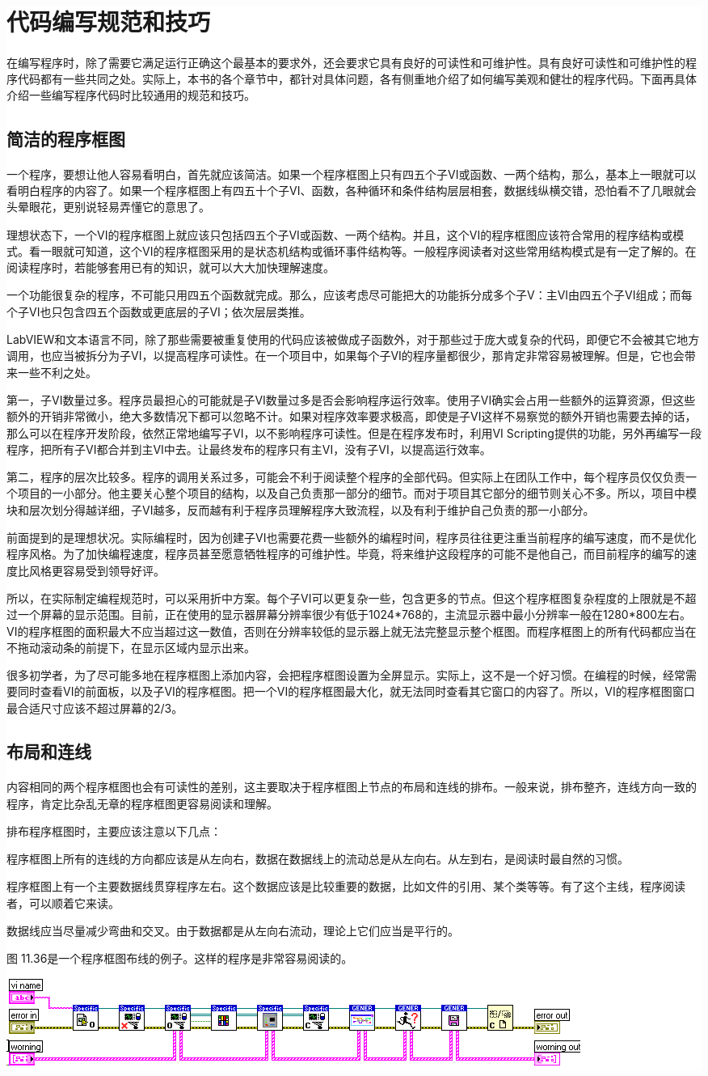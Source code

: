 # 代码编写规范和技巧

在编写程序时，除了需要它满足运行正确这个最基本的要求外，还会要求它具有良好的可读性和可维护性。具有良好可读性和可维护性的程序代码都有一些共同之处。实际上，本书的各个章节中，都针对具体问题，各有侧重地介绍了如何编写美观和健壮的程序代码。下面再具体介绍一些编写程序代码时比较通用的规范和技巧。

## 简洁的程序框图

一个程序，要想让他人容易看明白，首先就应该简洁。如果一个程序框图上只有四五个子VI或函数、一两个结构，那么，基本上一眼就可以看明白程序的内容了。如果一个程序框图上有四五十个子VI、函数，各种循环和条件结构层层相套，数据线纵横交错，恐怕看不了几眼就会头晕眼花，更别说轻易弄懂它的意思了。

理想状态下，一个VI的程序框图上就应该只包括四五个子VI或函数、一两个结构。并且，这个VI的程序框图应该符合常用的程序结构或模式。看一眼就可知道，这个VI的程序框图采用的是状态机结构或循环事件结构等。一般程序阅读者对这些常用结构模式是有一定了解的。在阅读程序时，若能够套用已有的知识，就可以大大加快理解速度。

一个功能很复杂的程序，不可能只用四五个函数就完成。那么，应该考虑尽可能把大的功能拆分成多个子V：主VI由四五个子VI组成；而每个子VI也只包含四五个函数或更底层的子VI；依次层层类推。

LabVIEW和文本语言不同，除了那些需要被重复使用的代码应该被做成子函数外，对于那些过于庞大或复杂的代码，即便它不会被其它地方调用，也应当被拆分为子VI，以提高程序可读性。在一个项目中，如果每个子VI的程序量都很少，那肯定非常容易被理解。但是，它也会带来一些不利之处。

第一，子VI数量过多。程序员最担心的可能就是子VI数量过多是否会影响程序运行效率。使用子VI确实会占用一些额外的运算资源，但这些额外的开销非常微小，绝大多数情况下都可以忽略不计。如果对程序效率要求极高，即使是子VI这样不易察觉的额外开销也需要去掉的话，那么可以在程序开发阶段，依然正常地编写子VI，以不影响程序可读性。但是在程序发布时，利用VI
Scripting提供的功能，另外再编写一段程序，把所有子VI都合并到主VI中去。让最终发布的程序只有主VI，没有子VI，以提高运行效率。

第二，程序的层次比较多。程序的调用关系过多，可能会不利于阅读整个程序的全部代码。但实际上在团队工作中，每个程序员仅仅负责一个项目的一小部分。他主要关心整个项目的结构，以及自己负责那一部分的细节。而对于项目其它部分的细节则关心不多。所以，项目中模块和层次划分得越详细，子VI越多，反而越有利于程序员理解程序大致流程，以及有利于维护自己负责的那一小部分。

前面提到的是理想状况。实际编程时，因为创建子VI也需要花费一些额外的编程时间，程序员往往更注重当前程序的编写速度，而不是优化程序风格。为了加快编程速度，程序员甚至愿意牺牲程序的可维护性。毕竟，将来维护这段程序的可能不是他自己，而目前程序的编写的速度比风格更容易受到领导好评。

所以，在实际制定编程规范时，可以采用折中方案。每个子VI可以更复杂一些，包含更多的节点。但这个程序框图复杂程度的上限就是不超过一个屏幕的显示范围。目前，正在使用的显示器屏幕分辨率很少有低于1024\*768的，主流显示器中最小分辨率一般在1280\*800左右。VI的程序框图的面积最大不应当超过这一数值，否则在分辨率较低的显示器上就无法完整显示整个框图。而程序框图上的所有代码都应当在不拖动滚动条的前提下，在显示区域内显示出来。

很多初学者，为了尽可能多地在程序框图上添加内容，会把程序框图设置为全屏显示。实际上，这不是一个好习惯。在编程的时候，经常需要同时查看VI的前面板，以及子VI的程序框图。把一个VI的程序框图最大化，就无法同时查看其它窗口的内容了。所以，VI的程序框图窗口最合适尺寸应该不超过屏幕的2/3。

## 布局和连线

内容相同的两个程序框图也会有可读性的差别，这主要取决于程序框图上节点的布局和连线的排布。一般来说，排布整齐，连线方向一致的程序，肯定比杂乱无章的程序框图更容易阅读和理解。

排布程序框图时，主要应该注意以下几点：

程序框图上所有的连线的方向都应该是从左向右，数据在数据线上的流动总是从左向右。从左到右，是阅读时最自然的习惯。

程序框图上有一个主要数据线贯穿程序左右。这个数据应该是比较重要的数据，比如文件的引用、某个类等等。有了这个主线，程序阅读者，可以顺着它来读。

数据线应当尽量减少弯曲和交叉。由于数据都是从左向右流动，理论上它们应当是平行的。

图 11.36是一个程序框图布线的例子。这样的程序是非常容易阅读的。

![](images/image709.png)
